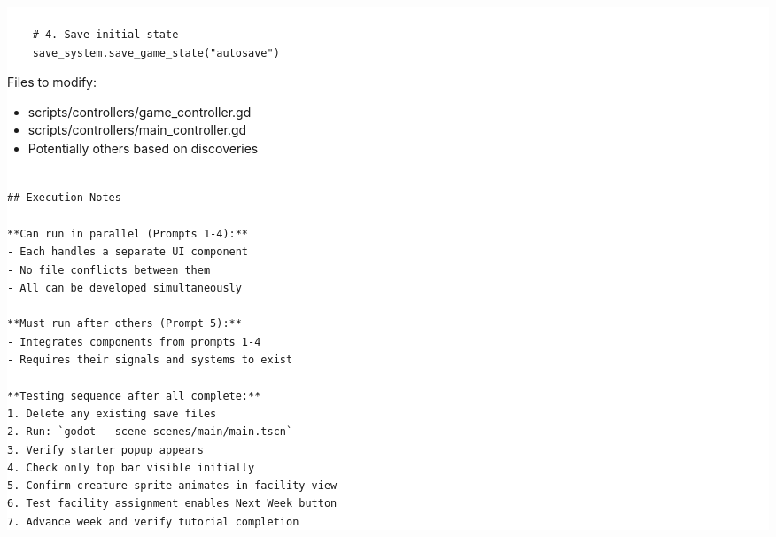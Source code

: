 ```gdscript

    # 4. Save initial state
    save_system.save_game_state("autosave")
```

Files to modify:
- scripts/controllers/game_controller.gd
- scripts/controllers/main_controller.gd
- Potentially others based on discoveries
```

## Execution Notes

**Can run in parallel (Prompts 1-4):**
- Each handles a separate UI component
- No file conflicts between them
- All can be developed simultaneously

**Must run after others (Prompt 5):**
- Integrates components from prompts 1-4
- Requires their signals and systems to exist

**Testing sequence after all complete:**
1. Delete any existing save files
2. Run: `godot --scene scenes/main/main.tscn`
3. Verify starter popup appears
4. Check only top bar visible initially
5. Confirm creature sprite animates in facility view
6. Test facility assignment enables Next Week button
7. Advance week and verify tutorial completion
```